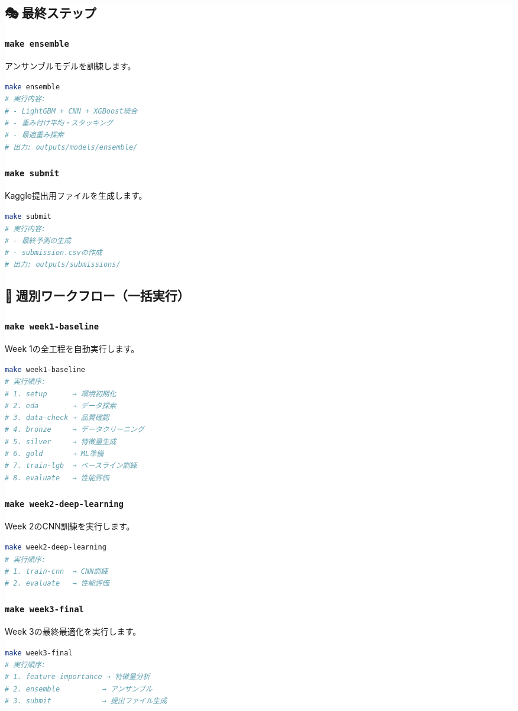 ## 🎭 最終ステップ

### `make ensemble`
アンサンブルモデルを訓練します。
```bash
make ensemble
# 実行内容:
# - LightGBM + CNN + XGBoost統合
# - 重み付け平均・スタッキング
# - 最適重み探索
# 出力: outputs/models/ensemble/
```

### `make submit`
Kaggle提出用ファイルを生成します。
```bash
make submit
# 実行内容:
# - 最終予測の生成
# - submission.csvの作成
# 出力: outputs/submissions/
```

## 🔄 週別ワークフロー（一括実行）

### `make week1-baseline`
Week 1の全工程を自動実行します。
```bash
make week1-baseline
# 実行順序:
# 1. setup      → 環境初期化
# 2. eda        → データ探索
# 3. data-check → 品質確認
# 4. bronze     → データクリーニング
# 5. silver     → 特徴量生成
# 6. gold       → ML準備
# 7. train-lgb  → ベースライン訓練
# 8. evaluate   → 性能評価
```

### `make week2-deep-learning`
Week 2のCNN訓練を実行します。
```bash
make week2-deep-learning
# 実行順序:
# 1. train-cnn  → CNN訓練
# 2. evaluate   → 性能評価
```

### `make week3-final`
Week 3の最終最適化を実行します。
```bash
make week3-final
# 実行順序:
# 1. feature-importance → 特徴量分析
# 2. ensemble          → アンサンブル
# 3. submit            → 提出ファイル生成
```
